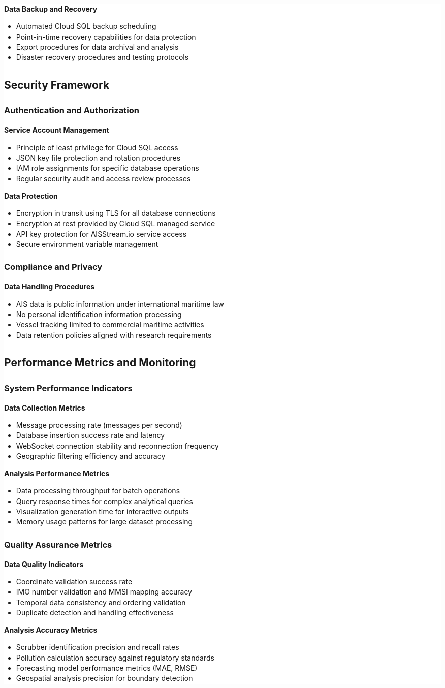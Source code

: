 **Data Backup and Recovery**
- Automated Cloud SQL backup scheduling
- Point-in-time recovery capabilities for data protection
- Export procedures for data archival and analysis
- Disaster recovery procedures and testing protocols

## Security Framework

### Authentication and Authorization

**Service Account Management**
- Principle of least privilege for Cloud SQL access
- JSON key file protection and rotation procedures
- IAM role assignments for specific database operations
- Regular security audit and access review processes

**Data Protection**
- Encryption in transit using TLS for all database connections
- Encryption at rest provided by Cloud SQL managed service
- API key protection for AISStream.io service access
- Secure environment variable management

### Compliance and Privacy

**Data Handling Procedures**
- AIS data is public information under international maritime law
- No personal identification information processing
- Vessel tracking limited to commercial maritime activities
- Data retention policies aligned with research requirements

## Performance Metrics and Monitoring

### System Performance Indicators

**Data Collection Metrics**
- Message processing rate (messages per second)
- Database insertion success rate and latency
- WebSocket connection stability and reconnection frequency
- Geographic filtering efficiency and accuracy

**Analysis Performance Metrics**
- Data processing throughput for batch operations
- Query response times for complex analytical queries
- Visualization generation time for interactive outputs
- Memory usage patterns for large dataset processing

### Quality Assurance Metrics

**Data Quality Indicators**
- Coordinate validation success rate
- IMO number validation and MMSI mapping accuracy
- Temporal data consistency and ordering validation
- Duplicate detection and handling effectiveness

**Analysis Accuracy Metrics**
- Scrubber identification precision and recall rates
- Pollution calculation accuracy against regulatory standards
- Forecasting model performance metrics (MAE, RMSE)
- Geospatial analysis precision for boundary detection 